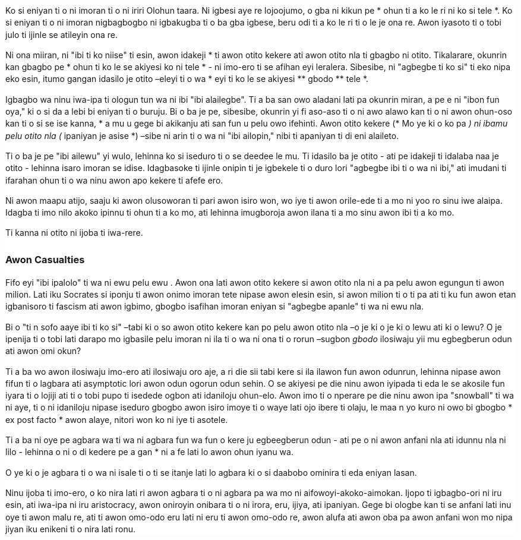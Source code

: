 Ko si eniyan ti o ni imoran ti o ni iriri Olohun taara. Ni igbesi aye re lojoojumo, o gba ni kikun pe * ohun ti a ko le ri ni ko si tele *. Ko si eniyan ti o ni imoran nigbagbogbo ni igbakugba ti o ba gba igbese, beru odi ti a ko le ri ti o le je ona re. Awon iyasoto ti o tobi julo ti ijinle se atileyin ona re.

Ni ona miiran, ni "ibi ti ko niise" ti esin, awon idakeji * ti awon otito kekere ati awon otito nla ti gbagbo ni otito. Tikalarare, okunrin kan gbagbo pe * ohun ti ko le se akiyesi ko ni tele * - ni imo-ero ti se afihan eyi leralera. Sibesibe, ni "agbegbe ti ko si" ti eko nipa eko esin, itumo gangan idasilo je otito –eleyi ti o wa * eyi ti ko le se akiyesi ** gbodo ** tele *.

Igbagbo wa ninu iwa-ipa ti ologun tun wa ni ibi "ibi alailegbe". Ti a ba san owo aladani lati pa okunrin miran, a pe e ni "ibon fun oya," ki o si da a lebi bi eniyan ti o buruju. Bi o ba je pe, sibesibe, okunrin yi fi aso-aso ti o ni awo alawo kan ti o ni awon ohun-oso kan ti o si se ise kanna, * a mu u gege bi akikanju ati san fun u pelu owo ifehinti. Awon otito kekere (* Mo ye ki o ko pa *) ni ibamu pelu otito nla (* ipaniyan je asise *) –sibe ni arin ti o wa ni "ibi ailopin," nibi ti apaniyan ti di eni alaileto.

Ti o ba je pe "ibi ailewu" yi wulo, lehinna ko si iseduro ti o se deedee le mu. Ti idasilo ba je otito - ati pe idakeji ti idalaba naa je otito - lehinna isaro imoran se idise. Idagbasoke ti ijinle onipin ti je igbekele ti o duro lori "agbegbe ibi ti o wa ni ibi," ati imudani ti ifarahan ohun ti o wa ninu awon apo kekere ti afefe ero.

Ni awon maapu atijo, saaju ki awon olusoworan ti pari awon isiro won, wo iye ti awon orile-ede ti a mo ni yoo ro sinu iwe alaipa. Idagba ti imo nilo akoko ipinnu ti ohun ti a ko mo, ati lehinna imugboroja awon ilana ti a mo sinu awon ibi ti a ko mo.

Ti kanna ni otito ni ijoba ti iwa-rere.

### Awon Casualties

Fifo eyi "ibi ipalolo" ti wa ni ewu pelu ewu . Awon ona lati awon otito kekere si awon otito nla ni a pa pelu awon egungun ti awon milion. Lati iku Socrates si iponju ti awon onimo imoran tete nipase awon elesin esin, si awon milion ti o ti pa ati ti ku fun awon etan igbanisoro ti fascism ati awon igbimo, gbogbo isafihan imoran eniyan si "agbegbe apanle" ti wa ni ewu nla.

Bi o "ti n sofo aaye ibi ti ko si" –tabi ki o so awon otito kekere kan po pelu awon otito nla –o je ki o je ki o lewu ati ki o lewu? O je ipenija ti o tobi lati darapo mo igbasile pelu imoran ni ila ti o wa ni ona ti o rorun –sugbon *gbodo* ilosiwaju yii mu egbegberun odun ati awon omi okun?

Ti a ba wo awon ilosiwaju imo-ero ati ilosiwaju oro aje, a ri die sii tabi kere si ila ilawon fun awon odunrun, lehinna nipase awon fifun ti o lagbara ati asymptotic lori awon odun ogorun odun sehin. O se akiyesi pe die ninu awon iyipada ti eda le se akosile fun iyara ti o lojiji ati ti o tobi pupo ti isedede ogbon ati idaniloju ohun-elo. Awon imo ti o nperare pe die ninu awon ipa "snowball" ti wa ni aye, ti o ni idaniloju nipase iseduro gbogbo awon isiro imoye ti o waye lati ojo ibere ti olaju, le maa n yo kuro ni owo bi gbogbo * ex post facto * awon alaye, nitori won ko ni iye ti asotele.

Ti a ba ni oye pe agbara wa ti wa ni agbara fun wa fun o kere ju egbeegberun odun - ati pe o ni awon anfani nla ati idunnu nla ni lilo - lehinna o ni o di kedere pe a gan * ni a fe lati lo awon ohun iyanu wa.

O ye ki o je agbara ti o wa ni isale ti o ti se itanje lati lo agbara ki o si daabobo ominira ti eda eniyan lasan. 

Ninu ijoba ti imo-ero, o ko nira lati ri awon agbara ti o ni agbara pa wa mo ni aifowoyi-akoko-aimokan. Ijopo ti igbagbo-ori ni iru esin, ati iwa-ipa ni iru aristocracy, awon oniroyin onibara ti o ni irora, eru, ijiya, ati ipaniyan. Gege bi ologbe kan ti se anfani lati inu oye ti awon malu re, ati ti awon omo-odo eru lati ni eru ti awon omo-odo re, awon alufa ati awon oba pa awon anfani won mo nipa jiyan iku enikeni ti o nira lati ronu.
